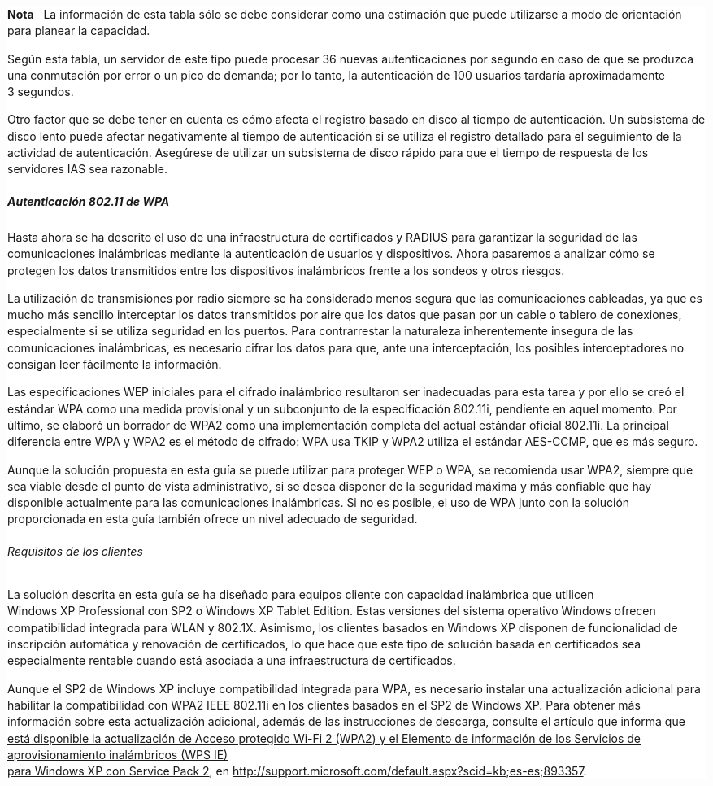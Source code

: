 </tbody>  
</table>
  
**Nota**   La información de esta tabla sólo se debe considerar como una estimación que puede utilizarse a modo de orientación para planear la capacidad.
  
Según esta tabla, un servidor de este tipo puede procesar 36 nuevas autenticaciones por segundo en caso de que se produzca una conmutación por error o un pico de demanda; por lo tanto, la autenticación de 100 usuarios tardaría aproximadamente 3 segundos.
  
Otro factor que se debe tener en cuenta es cómo afecta el registro basado en disco al tiempo de autenticación. Un subsistema de disco lento puede afectar negativamente al tiempo de autenticación si se utiliza el registro detallado para el seguimiento de la actividad de autenticación. Asegúrese de utilizar un subsistema de disco rápido para que el tiempo de respuesta de los servidores IAS sea razonable.
  
##### Autenticación 802.11 de WPA
  
Hasta ahora se ha descrito el uso de una infraestructura de certificados y RADIUS para garantizar la seguridad de las comunicaciones inalámbricas mediante la autenticación de usuarios y dispositivos. Ahora pasaremos a analizar cómo se protegen los datos transmitidos entre los dispositivos inalámbricos frente a los sondeos y otros riesgos.
  
La utilización de transmisiones por radio siempre se ha considerado menos segura que las comunicaciones cableadas, ya que es mucho más sencillo interceptar los datos transmitidos por aire que los datos que pasan por un cable o tablero de conexiones, especialmente si se utiliza seguridad en los puertos. Para contrarrestar la naturaleza inherentemente insegura de las comunicaciones inalámbricas, es necesario cifrar los datos para que, ante una interceptación, los posibles interceptadores no consigan leer fácilmente la información.
  
Las especificaciones WEP iniciales para el cifrado inalámbrico resultaron ser inadecuadas para esta tarea y por ello se creó el estándar WPA como una medida provisional y un subconjunto de la especificación 802.11i, pendiente en aquel momento. Por último, se elaboró un borrador de WPA2 como una implementación completa del actual estándar oficial 802.11i. La principal diferencia entre WPA y WPA2 es el método de cifrado: WPA usa TKIP y WPA2 utiliza el estándar AES-CCMP, que es más seguro.
  
Aunque la solución propuesta en esta guía se puede utilizar para proteger WEP o WPA, se recomienda usar WPA2, siempre que sea viable desde el punto de vista administrativo, si se desea disponer de la seguridad máxima y más confiable que hay disponible actualmente para las comunicaciones inalámbricas. Si no es posible, el uso de WPA junto con la solución proporcionada en esta guía también ofrece un nivel adecuado de seguridad.
  
###### Requisitos de los clientes
  
La solución descrita en esta guía se ha diseñado para equipos cliente con capacidad inalámbrica que utilicen Windows XP Professional con SP2 o Windows XP Tablet Edition. Estas versiones del sistema operativo Windows ofrecen compatibilidad integrada para WLAN y 802.1X. Asimismo, los clientes basados en Windows XP disponen de funcionalidad de inscripción automática y renovación de certificados, lo que hace que este tipo de solución basada en certificados sea especialmente rentable cuando está asociada a una infraestructura de certificados.
  
Aunque el SP2 de Windows XP incluye compatibilidad integrada para WPA, es necesario instalar una actualización adicional para habilitar la compatibilidad con WPA2 IEEE 802.11i en los clientes basados en el SP2 de Windows XP. Para obtener más información sobre esta actualización adicional, además de las instrucciones de descarga, consulte el artículo que informa que [está disponible la actualización de Acceso protegido Wi-Fi 2 (WPA2) y el Elemento de información de los Servicios de aprovisionamiento inalámbricos (WPS IE)  
para Windows XP con Service Pack 2](http://support.microsoft.com/default.aspx?scid=kb;es-es;893357), en http://support.microsoft.com/default.aspx?scid=kb;es-es;893357.
  